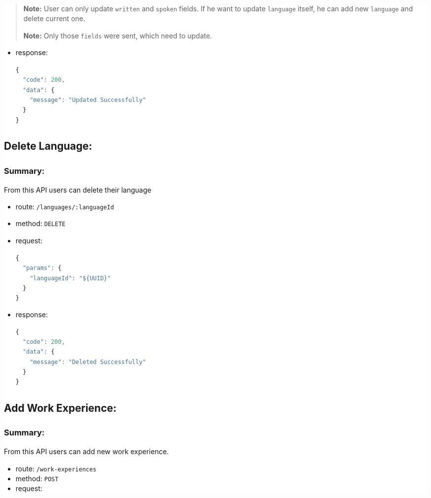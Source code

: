 > **Note:** User can only update `written` and `spoken` fields. If he want to update `language` itself, he can add new `language` and delete current one.
>
> **Note:** Only those `fields` were sent, which need to update.

- response:

  ```js
  {
    "code": 200,
    "data": {
      "message": "Updated Successfully"
    }
  }
  ```

## Delete Language:

### Summary:

From this API users can delete their language

- route: `/languages/:languageId`
- method: `DELETE`
- request:

  ```js
  {
    "params": {
      "languageId": "${UUID}"
    }
  }
  ```

- response:

  ```js
  {
    "code": 200,
    "data": {
      "message": "Deleted Successfully"
    }
  }
  ```

## Add Work Experience:

### Summary:

From this API users can add new work experience.

- route: `/work-experiences`
- method: `POST`
- request:
